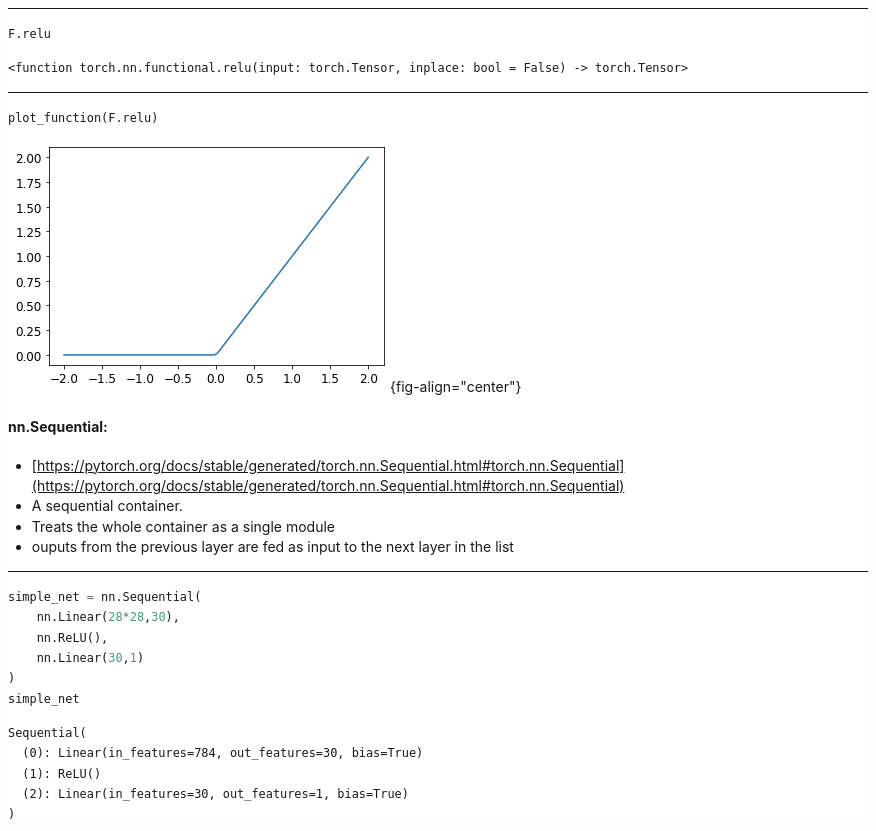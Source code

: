 -----

```python
F.relu
```

```text
<function torch.nn.functional.relu(input: torch.Tensor, inplace: bool = False) -> torch.Tensor>
```



-----

```python
plot_function(F.relu)
```

![](./images/output_220_0.png){fig-align="center"}

#### nn.Sequential:

* [https://pytorch.org/docs/stable/generated/torch.nn.Sequential.html#torch.nn.Sequential](https://pytorch.org/docs/stable/generated/torch.nn.Sequential.html#torch.nn.Sequential)
* A sequential container.
* Treats the whole container as a single module
* ouputs from the previous layer are fed as input to the next layer in the list

-----

```python
simple_net = nn.Sequential(
    nn.Linear(28*28,30),
    nn.ReLU(),
    nn.Linear(30,1)
)
simple_net
```

```text
Sequential(
  (0): Linear(in_features=784, out_features=30, bias=True)
  (1): ReLU()
  (2): Linear(in_features=30, out_features=1, bias=True)
)
```
